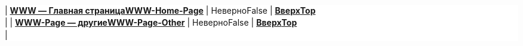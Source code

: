 | [<span data-ttu-id="ed707-498">**WWW — Главная страница**</span><span class="sxs-lookup"><span data-stu-id="ed707-498">**WWW-Home-Page**</span></span>](a-wwwhomepage.md)                                                       | <span data-ttu-id="ed707-499">Неверно</span><span class="sxs-lookup"><span data-stu-id="ed707-499">False</span></span>     | [<span data-ttu-id="ed707-500">**Вверх**</span><span class="sxs-lookup"><span data-stu-id="ed707-500">**Top**</span></span>](c-top.md)<br/> |
| [<span data-ttu-id="ed707-501">**WWW-Page — другие**</span><span class="sxs-lookup"><span data-stu-id="ed707-501">**WWW-Page-Other**</span></span>](a-url.md)                                                              | <span data-ttu-id="ed707-502">Неверно</span><span class="sxs-lookup"><span data-stu-id="ed707-502">False</span></span>     | [<span data-ttu-id="ed707-503">**Вверх**</span><span class="sxs-lookup"><span data-stu-id="ed707-503">**Top**</span></span>](c-top.md)<br/> |



 

 






